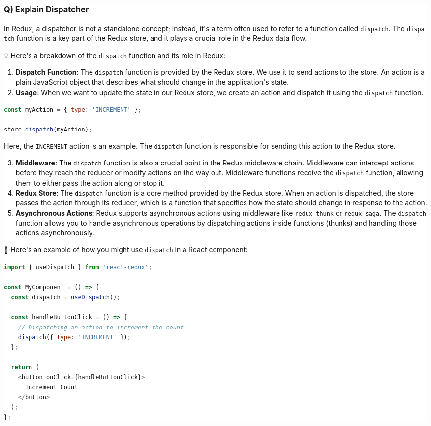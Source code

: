### Q) Explain Dispatcher

In Redux, a dispatcher is not a standalone concept; instead, it's a term often used to refer to a function called `dispatch`. The `dispatch` function is a key part of the Redux store, and it plays a crucial role in the Redux data flow.

💡 Here's a breakdown of the `dispatch` function and its role in Redux:

1. **Dispatch Function**: The `dispatch` function is provided by the Redux store. We use it to send actions to the store. An action is a plain JavaScript object that describes what should change in the application's state.
2. **Usage**: When we want to update the state in our Redux store, we create an action and dispatch it using the `dispatch` function.

```javascript
const myAction = { type: 'INCREMENT' };

store.dispatch(myAction);
```

Here, the `INCREMENT` action is an example. The `dispatch` function is responsible for sending this action to the Redux store.

3. **Middleware**: The `dispatch` function is also a crucial point in the Redux middleware chain. Middleware can intercept actions before they reach the reducer or modify actions on the way out. Middleware functions receive the `dispatch` function, allowing them to either pass the action along or stop it.
4. **Redux Store**: The `dispatch` function is a core method provided by the Redux store. When an action is dispatched, the store passes the action through its reducer, which is a function that specifies how the state should change in response to the action.
5. **Asynchronous Actions**: Redux supports asynchronous actions using middleware like `redux-thunk` or `redux-saga`. The `dispatch` function allows you to handle asynchronous operations by dispatching actions inside functions (thunks) and handling those actions asynchronously.

📌 Here's an example of how you might use `dispatch` in a React component:

```javascript
import { useDispatch } from 'react-redux';

const MyComponent = () => {
  const dispatch = useDispatch();

  const handleButtonClick = () => {
    // Dispatching an action to increment the count
    dispatch({ type: 'INCREMENT' });
  };

  return (
    <button onClick={handleButtonClick}>
      Increment Count
    </button>
  );
};
```

